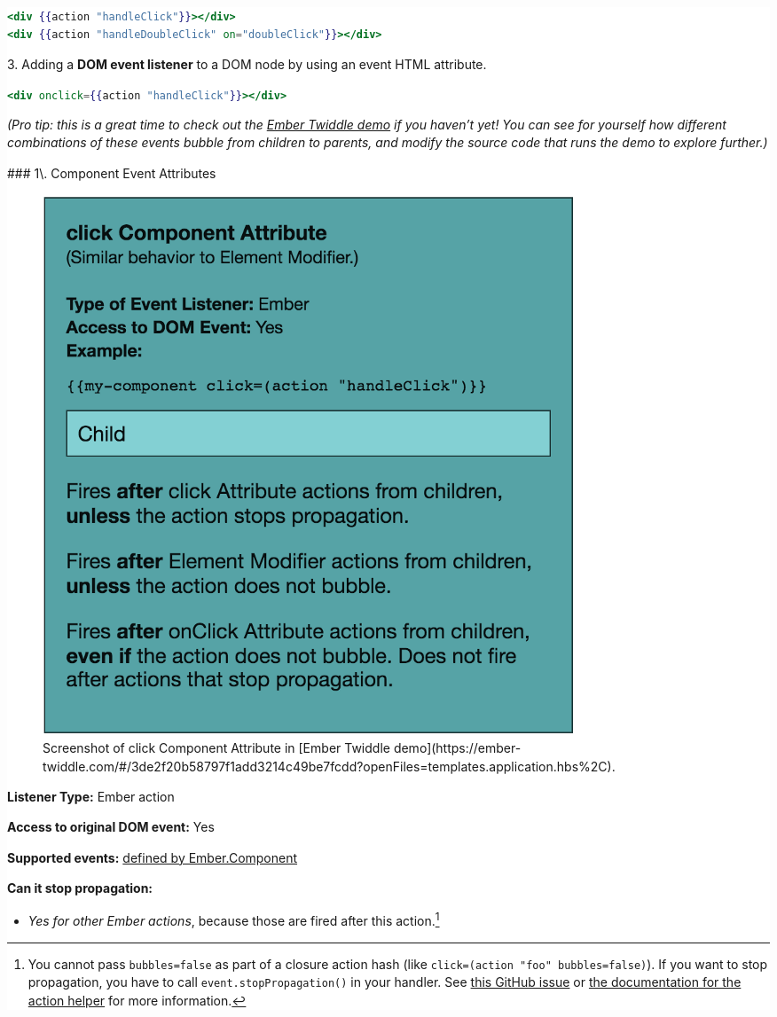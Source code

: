 
```hbs
<div {{action "handleClick"}}></div>  
<div {{action "handleDoubleClick" on="doubleClick"}}></div>
```

3\. Adding a **DOM event listener** to a DOM node by using an event HTML attribute.

```hbs
<div onclick={{action "handleClick"}}></div>
```

_(Pro tip: this is a great time to check out the_ [_Ember Twiddle demo_](https://ember-twiddle.com/3de2f20b58797f1add3214c49be7fcdd?openFiles=templates.application.hbs%2C) _if you haven’t yet! You can see for yourself how different combinations of these events bubble from children to parents, and modify the source code that runs the demo to explore further.)_

<div class="spacer"></div>
### 1\. Component Event Attributes

<figure class="figure">
    <img class="figure__image" src="/blog/deep-dive/click-component.png" alt="Screenshot of demo">
    <figcaption class="figure__caption" markdown="block">
Screenshot of click Component Attribute in [Ember Twiddle demo](https://ember-twiddle.com/#/3de2f20b58797f1add3214c49be7fcdd?openFiles=templates.application.hbs%2C).
</figcaption>
</figure>

**Listener Type:** Ember action

**Access to original DOM event:** Yes

**Supported events:** [defined by Ember.Component](https://emberjs.com/api/ember/2.14/classes/Ember.Component/properties/actions#responding-to-browser-events)

**Can it stop propagation:**
  - _Yes for other Ember actions_, because those are fired after this action.[^1]

[^1]: You cannot pass `bubbles=false` as part of a closure action hash (like `click=(action "foo" bubbles=false)`). If you want to stop propagation, you have to call `event.stopPropagation()` in your handler. See [this GitHub issue](https://github.com/emberjs/ember.js/issues/12632#issuecomment-158657664) or [the documentation for the action helper](https://emberjs.com/api/ember/2.14/classes/Ember.Templates.helpers/methods/action?anchor=action) for more information.
[^2]: This type of action doesn’t have access to the original DOM event so it cannot call `event.stopPropagation()`. If you want to stop propagation, you have to set `bubbles=false` on the action helper.
[^3]: Setting `bubbles=false` on the action helper doesn’t actually stop propagation for DOM events — that’s an Ember-specific abstraction. If you want to stop propagation, you have to call `event.stopPropagation()` in your handler.
[^4]: This is where it gets extra funky — calling `event.stopPropagation()` will prevent _any_ Ember actions from firing because of that event — **even child actions, which totally goes against normal DOM propagation order** but which you can [see in action in this Ember Twiddle](https://ember-twiddle.com/95bf1c8bcbbbe3569fe17dcfcf27e27c?openFiles=templates.application.hbs%2C). Why? It’s because calling `stopPropagation` at this point prevents the event from bubbling up to the special `<div id="root">` node that is the parent node of everything inside an Ember app. That node’s handler is what kicks off the process of firing Ember actions — see the flowchart above if this is still confusing!